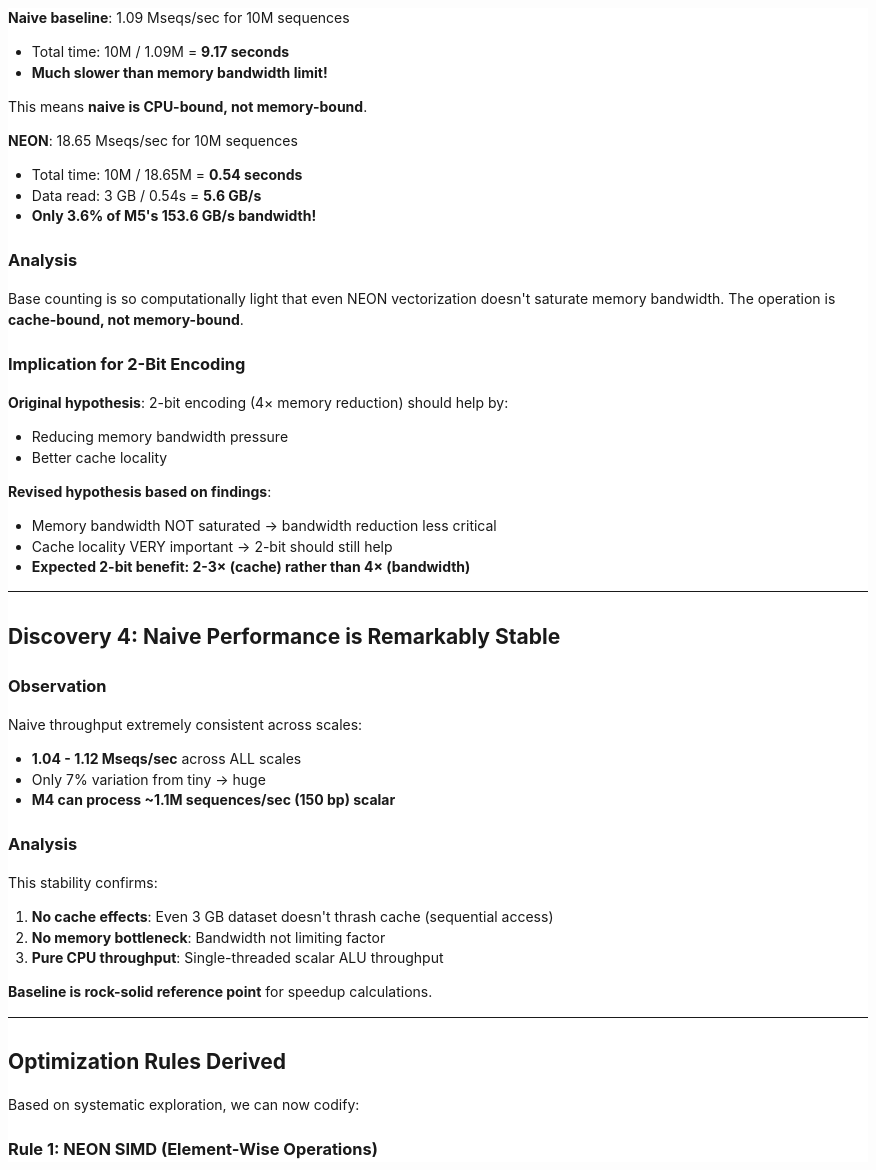 **Naive baseline**: 1.09 Mseqs/sec for 10M sequences
- Total time: 10M / 1.09M = **9.17 seconds**
- **Much slower than memory bandwidth limit!**

This means **naive is CPU-bound, not memory-bound**.

**NEON**: 18.65 Mseqs/sec for 10M sequences
- Total time: 10M / 18.65M = **0.54 seconds**
- Data read: 3 GB / 0.54s = **5.6 GB/s**
- **Only 3.6% of M5's 153.6 GB/s bandwidth!**

### Analysis

Base counting is so computationally light that even NEON vectorization doesn't saturate memory bandwidth. The operation is **cache-bound, not memory-bound**.

### Implication for 2-Bit Encoding

**Original hypothesis**: 2-bit encoding (4× memory reduction) should help by:
- Reducing memory bandwidth pressure
- Better cache locality

**Revised hypothesis based on findings**:
- Memory bandwidth NOT saturated → bandwidth reduction less critical
- Cache locality VERY important → 2-bit should still help
- **Expected 2-bit benefit: 2-3× (cache) rather than 4× (bandwidth)**

---

## Discovery 4: Naive Performance is Remarkably Stable

### Observation

Naive throughput extremely consistent across scales:
- **1.04 - 1.12 Mseqs/sec** across ALL scales
- Only 7% variation from tiny → huge
- **M4 can process ~1.1M sequences/sec (150 bp) scalar**

### Analysis

This stability confirms:
1. **No cache effects**: Even 3 GB dataset doesn't thrash cache (sequential access)
2. **No memory bottleneck**: Bandwidth not limiting factor
3. **Pure CPU throughput**: Single-threaded scalar ALU throughput

**Baseline is rock-solid reference point** for speedup calculations.

---

## Optimization Rules Derived

Based on systematic exploration, we can now codify:

### Rule 1: NEON SIMD (Element-Wise Operations)
